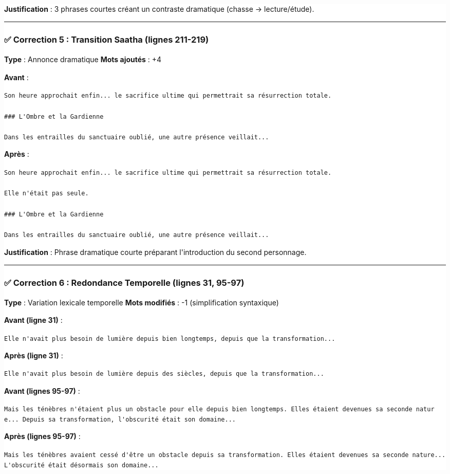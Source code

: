 **Justification** : 3 phrases courtes créant un contraste dramatique (chasse → lecture/étude).

---

### ✅ Correction 5 : Transition Saatha (lignes 211-219)
**Type** : Annonce dramatique
**Mots ajoutés** : +4

**Avant** :
```
Son heure approchait enfin... le sacrifice ultime qui permettrait sa résurrection totale.

### L'Ombre et la Gardienne

Dans les entrailles du sanctuaire oublié, une autre présence veillait...
```

**Après** :
```
Son heure approchait enfin... le sacrifice ultime qui permettrait sa résurrection totale.

Elle n'était pas seule.

### L'Ombre et la Gardienne

Dans les entrailles du sanctuaire oublié, une autre présence veillait...
```

**Justification** : Phrase dramatique courte préparant l'introduction du second personnage.

---

### ✅ Correction 6 : Redondance Temporelle (lignes 31, 95-97)
**Type** : Variation lexicale temporelle
**Mots modifiés** : -1 (simplification syntaxique)

**Avant (ligne 31)** :
```
Elle n'avait plus besoin de lumière depuis bien longtemps, depuis que la transformation...
```

**Après (ligne 31)** :
```
Elle n'avait plus besoin de lumière depuis des siècles, depuis que la transformation...
```

**Avant (lignes 95-97)** :
```
Mais les ténèbres n'étaient plus un obstacle pour elle depuis bien longtemps. Elles étaient devenues sa seconde nature... Depuis sa transformation, l'obscurité était son domaine...
```

**Après (lignes 95-97)** :
```
Mais les ténèbres avaient cessé d'être un obstacle depuis sa transformation. Elles étaient devenues sa seconde nature... L'obscurité était désormais son domaine...
```

